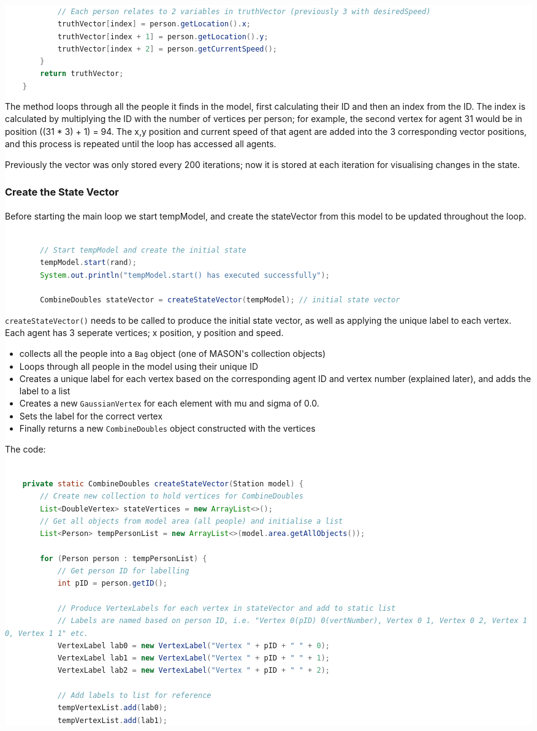 ```java
            // Each person relates to 2 variables in truthVector (previously 3 with desiredSpeed)
            truthVector[index] = person.getLocation().x;
            truthVector[index + 1] = person.getLocation().y;
            truthVector[index + 2] = person.getCurrentSpeed();
        }
        return truthVector;
    }
```
The method loops through all the people it finds in the model, first calculating their ID and then an index from the ID. The index is calculated by multiplying the ID with the number of vertices per person; for example, the second vertex for agent 31 would be in position ((31 * 3) + 1) = 94. The x,y position and current speed of that agent are added into the 3 corresponding vector positions, and this process is repeated until the loop has accessed all agents. 

Previously the vector was only stored every 200 iterations; now it is stored at each iteration for visualising changes in the state.

### Create the State Vector

Before starting the main loop we start tempModel, and create the stateVector from this model to be updated throughout the loop. 

```java

		// Start tempModel and create the initial state
        tempModel.start(rand);
        System.out.println("tempModel.start() has executed successfully");

        CombineDoubles stateVector = createStateVector(tempModel); // initial state vector
```

`createStateVector()` needs to be called to produce the initial state vector, as well as applying the unique label to each vertex. Each agent has 3 seperate vertices; x position, y position and speed.

- collects all the people into a `Bag` object (one of MASON's collection objects)
- Loops through all people in the model using their unique ID
- Creates a unique label for each vertex based on the corresponding agent ID and vertex number (explained later), and adds the label to a list
- Creates a new `GaussianVertex` for each element with mu and sigma of 0.0.
- Sets the label for the correct vertex
- Finally returns a new `CombineDoubles` object constructed with the vertices

The code:
```java

    private static CombineDoubles createStateVector(Station model) {
        // Create new collection to hold vertices for CombineDoubles
        List<DoubleVertex> stateVertices = new ArrayList<>();
        // Get all objects from model area (all people) and initialise a list
        List<Person> tempPersonList = new ArrayList<>(model.area.getAllObjects());

        for (Person person : tempPersonList) {
            // Get person ID for labelling
            int pID = person.getID();

            // Produce VertexLabels for each vertex in stateVector and add to static list
            // Labels are named based on person ID, i.e. "Vertex 0(pID) 0(vertNumber), Vertex 0 1, Vertex 0 2, Vertex 1 0, Vertex 1 1" etc.
            VertexLabel lab0 = new VertexLabel("Vertex " + pID + " " + 0);
            VertexLabel lab1 = new VertexLabel("Vertex " + pID + " " + 1);
            VertexLabel lab2 = new VertexLabel("Vertex " + pID + " " + 2);

            // Add labels to list for reference
            tempVertexList.add(lab0);
            tempVertexList.add(lab1);
```